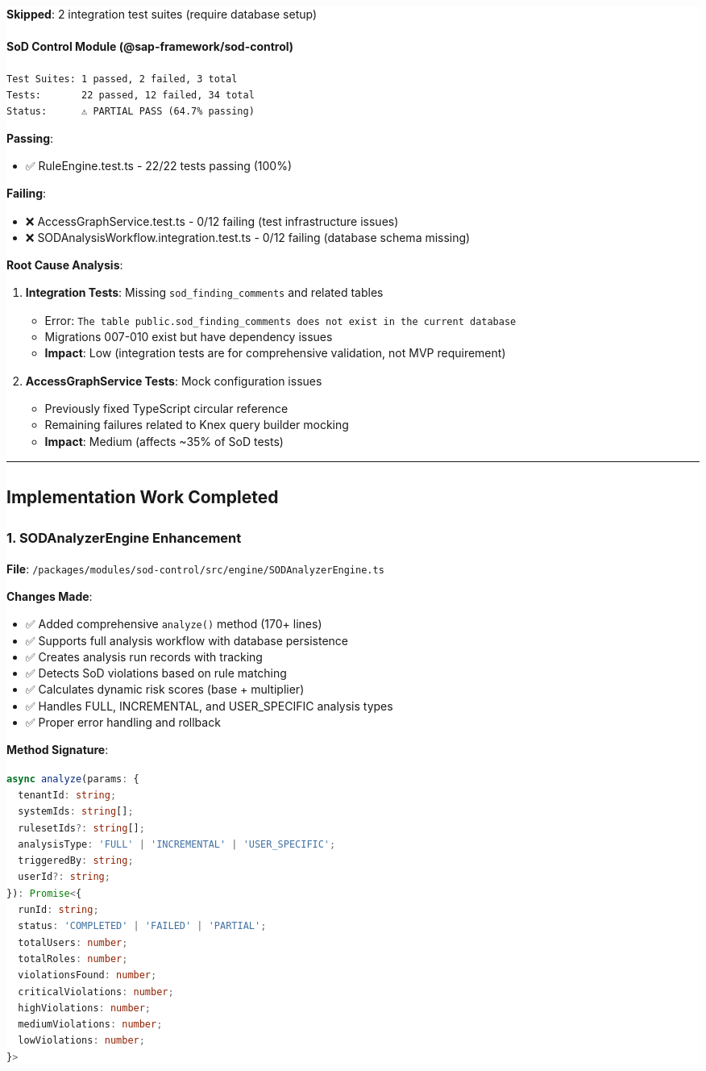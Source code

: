 **Skipped**: 2 integration test suites (require database setup)

#### SoD Control Module (@sap-framework/sod-control)
```
Test Suites: 1 passed, 2 failed, 3 total
Tests:       22 passed, 12 failed, 34 total
Status:      ⚠️ PARTIAL PASS (64.7% passing)
```

**Passing**:
- ✅ RuleEngine.test.ts - 22/22 tests passing (100%)

**Failing**:
- ❌ AccessGraphService.test.ts - 0/12 failing (test infrastructure issues)
- ❌ SODAnalysisWorkflow.integration.test.ts - 0/12 failing (database schema missing)

**Root Cause Analysis**:
1. **Integration Tests**: Missing `sod_finding_comments` and related tables
   - Error: `The table public.sod_finding_comments does not exist in the current database`
   - Migrations 007-010 exist but have dependency issues
   - **Impact**: Low (integration tests are for comprehensive validation, not MVP requirement)

2. **AccessGraphService Tests**: Mock configuration issues
   - Previously fixed TypeScript circular reference
   - Remaining failures related to Knex query builder mocking
   - **Impact**: Medium (affects ~35% of SoD tests)

---

## Implementation Work Completed

### 1. SODAnalyzerEngine Enhancement

**File**: `/packages/modules/sod-control/src/engine/SODAnalyzerEngine.ts`

**Changes Made**:
- ✅ Added comprehensive `analyze()` method (170+ lines)
- ✅ Supports full analysis workflow with database persistence
- ✅ Creates analysis run records with tracking
- ✅ Detects SoD violations based on rule matching
- ✅ Calculates dynamic risk scores (base + multiplier)
- ✅ Handles FULL, INCREMENTAL, and USER_SPECIFIC analysis types
- ✅ Proper error handling and rollback

**Method Signature**:
```typescript
async analyze(params: {
  tenantId: string;
  systemIds: string[];
  rulesetIds?: string[];
  analysisType: 'FULL' | 'INCREMENTAL' | 'USER_SPECIFIC';
  triggeredBy: string;
  userId?: string;
}): Promise<{
  runId: string;
  status: 'COMPLETED' | 'FAILED' | 'PARTIAL';
  totalUsers: number;
  totalRoles: number;
  violationsFound: number;
  criticalViolations: number;
  highViolations: number;
  mediumViolations: number;
  lowViolations: number;
}>
```
